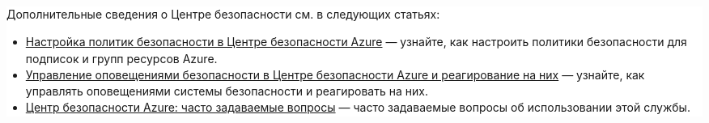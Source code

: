 Дополнительные сведения о Центре безопасности см. в следующих статьях:

* [Настройка политик безопасности в Центре безопасности Azure](tutorial-security-policy.md) — узнайте, как настроить политики безопасности для подписок и групп ресурсов Azure.
* [Управление оповещениями безопасности в Центре безопасности Azure и реагирование на них](security-center-managing-and-responding-alerts.md) — узнайте, как управлять оповещениями системы безопасности и реагировать на них.
* [Центр безопасности Azure: часто задаваемые вопросы](security-center-faq.md) — часто задаваемые вопросы об использовании этой службы.
